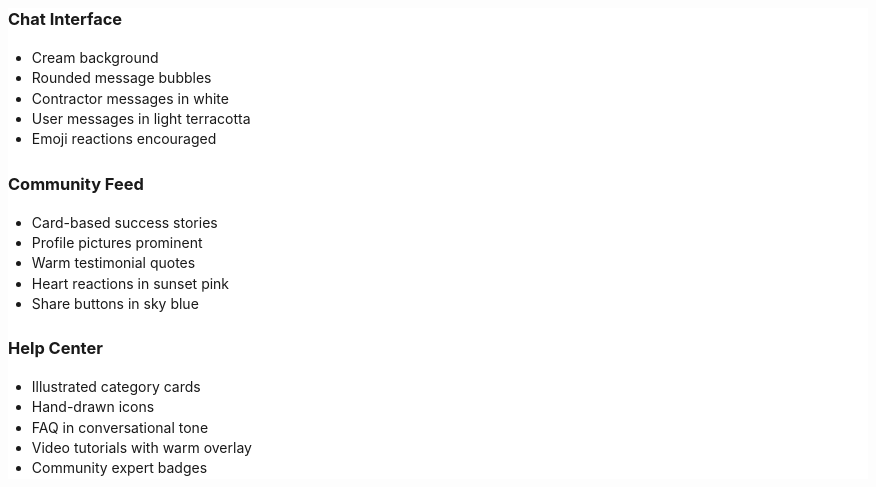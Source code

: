 ### Chat Interface
- Cream background
- Rounded message bubbles
- Contractor messages in white
- User messages in light terracotta
- Emoji reactions encouraged

### Community Feed
- Card-based success stories
- Profile pictures prominent
- Warm testimonial quotes
- Heart reactions in sunset pink
- Share buttons in sky blue

### Help Center
- Illustrated category cards
- Hand-drawn icons
- FAQ in conversational tone
- Video tutorials with warm overlay
- Community expert badges
